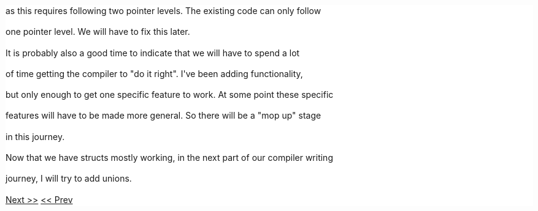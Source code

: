as this requires following two pointer levels. The existing code can only follow

one pointer level. We will have to fix this later.

  

It is probably also a good time to indicate that we will have to spend a lot

of time getting the compiler to "do it right". I've been adding functionality,

but only enough to get one specific feature to work. At some point these specific

features will have to be made more general. So there will be a "mop up" stage

in this journey.

  

Now that we have structs mostly working, in the next part of our compiler writing

journey, I will try to add unions.

[Next >>](./33-Unions)  [<< Prev](./31-Struct-Declarations)
